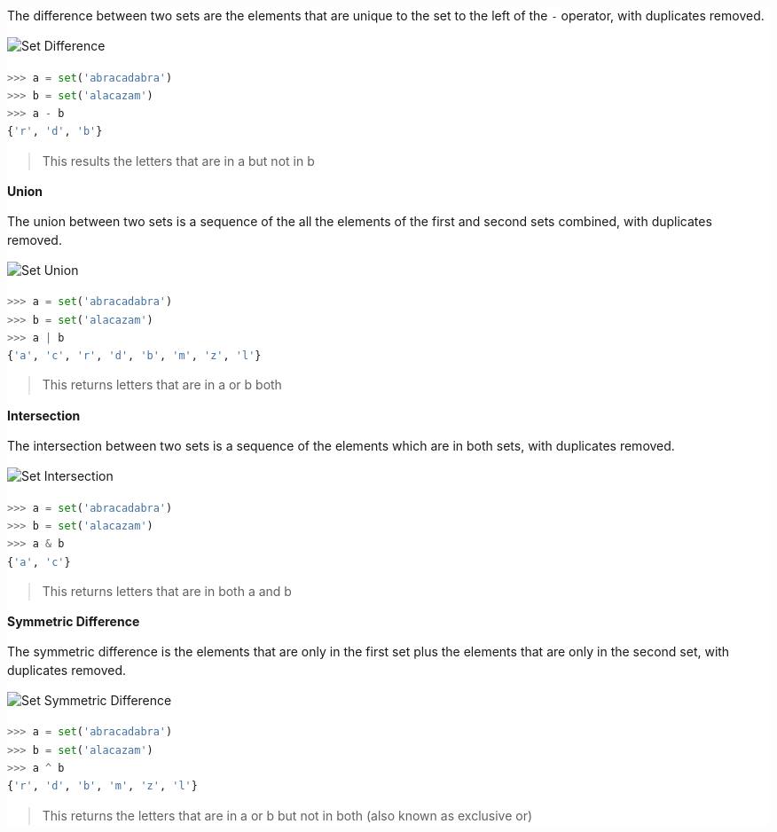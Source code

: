 The difference between two sets are the elements that are unique to the set to the left of the `-` operator, with duplicates removed.

![Set Difference](images/set_difference.png)

```python
>>> a = set('abracadabra')
>>> b = set('alacazam')
>>> a - b                             
{'r', 'd', 'b'}
```
> This results the letters that are in a but not in b

**Union**

The union between two sets is a sequence of the all the elements of the first and second sets combined, with duplicates removed.

![Set Union](images/set_union.png)

```python
>>> a = set('abracadabra')
>>> b = set('alacazam')
>>> a | b                          
{'a', 'c', 'r', 'd', 'b', 'm', 'z', 'l'}
```
> This returns letters that are in a or b both

**Intersection**

The intersection between two sets is a sequence of the elements which are in both sets, with duplicates removed.

![Set Intersection](images/set_intersection.png)

```python
>>> a = set('abracadabra')
>>> b = set('alacazam')
>>> a & b                            
{'a', 'c'}
```
> This returns letters that are in both a and b


**Symmetric Difference**

The symmetric difference is the elements that are only in the first set plus the elements that are only in the second set, with duplicates removed.

![Set Symmetric Difference](images/set_symmetric_difference.png)

```python
>>> a = set('abracadabra')
>>> b = set('alacazam')
>>> a ^ b                             
{'r', 'd', 'b', 'm', 'z', 'l'}
```
> This returns the letters that are in a or b but not in both (also known as exclusive or)
